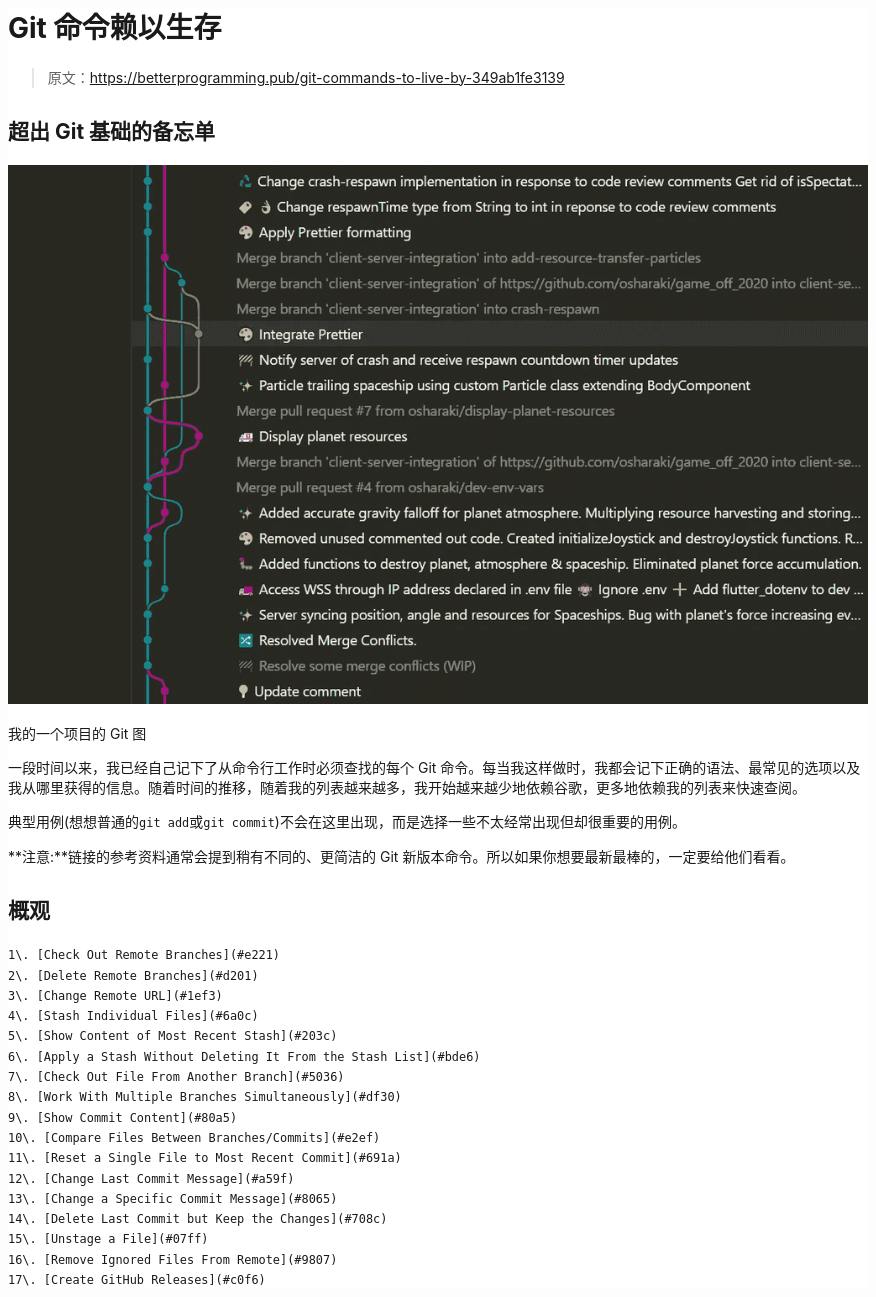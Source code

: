 # Git 命令赖以生存

> 原文：<https://betterprogramming.pub/git-commands-to-live-by-349ab1fe3139>

## 超出 Git 基础的备忘单

![](img/d0b1b8ebe1564fa4fd7ad70ee70abe95.png)

我的一个项目的 Git 图

一段时间以来，我已经自己记下了从命令行工作时必须查找的每个 Git 命令。每当我这样做时，我都会记下正确的语法、最常见的选项以及我从哪里获得的信息。随着时间的推移，随着我的列表越来越多，我开始越来越少地依赖谷歌，更多地依赖我的列表来快速查阅。

典型用例(想想普通的`git add`或`git commit`)不会在这里出现，而是选择一些不太经常出现但却很重要的用例。

**注意:**链接的参考资料通常会提到稍有不同的、更简洁的 Git 新版本命令。所以如果你想要最新最棒的，一定要给他们看看。

## 概观

```
1\. [Check Out Remote Branches](#e221)
2\. [Delete Remote Branches](#d201)
3\. [Change Remote URL](#1ef3)
4\. [Stash Individual Files](#6a0c)
5\. [Show Content of Most Recent Stash](#203c)
6\. [Apply a Stash Without Deleting It From the Stash List](#bde6)
7\. [Check Out File From Another Branch](#5036)
8\. [Work With Multiple Branches Simultaneously](#df30)
9\. [Show Commit Content](#80a5)
10\. [Compare Files Between Branches/Commits](#e2ef)
11\. [Reset a Single File to Most Recent Commit](#691a)
12\. [Change Last Commit Message](#a59f)
13\. [Change a Specific Commit Message](#8065)
14\. [Delete Last Commit but Keep the Changes](#708c)
15\. [Unstage a File](#07ff)
16\. [Remove Ignored Files From Remote](#9807)
17\. [Create GitHub Releases](#c0f6)
```
